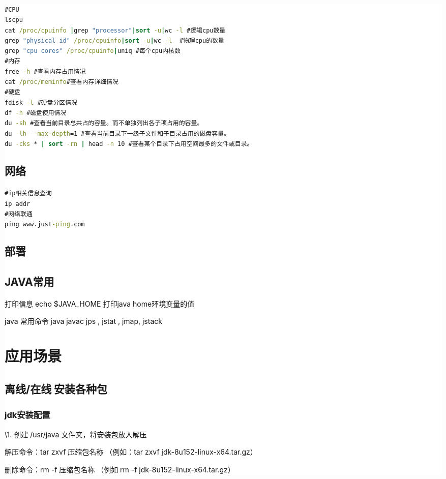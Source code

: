 ```cmd
#CPU
lscpu
cat /proc/cpuinfo |grep "processor"|sort -u|wc -l #逻辑cpu数量
grep "physical id" /proc/cpuinfo|sort -u|wc -l  #物理cpu的数量
grep "cpu cores" /proc/cpuinfo|uniq #每个cpu内核数
#内存
free -h #查看内存占用情况
cat /proc/meminfo#查看内存详细情况
#硬盘
fdisk -l #硬盘分区情况
df -h #磁盘使用情况
du -sh #查看当前目录总共占的容量。而不单独列出各子项占用的容量。
du -lh --max-depth=1 #查看当前目录下一级子文件和子目录占用的磁盘容量。
du -cks * | sort -rn | head -n 10 #查看某个目录下占用空间最多的文件或目录。
```



## 网络

```cmd
#ip相关信息查询
ip addr
#网络联通
ping www.just-ping.com
```





## 部署

## JAVA常用

打印信息
echo $JAVA_HOME 打印java home环境变量的值

java 常用命令
java javac  jps , jstat , jmap,  jstack

# 应用场景

## 离线/在线 安装各种包

### jdk安装配置

\1.    创建 /usr/java 文件夹，将安装包放入解压

解压命令：tar zxvf 压缩包名称 （例如：tar zxvf jdk-8u152-linux-x64.tar.gz）

删除命令：rm -f 压缩包名称 （例如 rm -f jdk-8u152-linux-x64.tar.gz）

